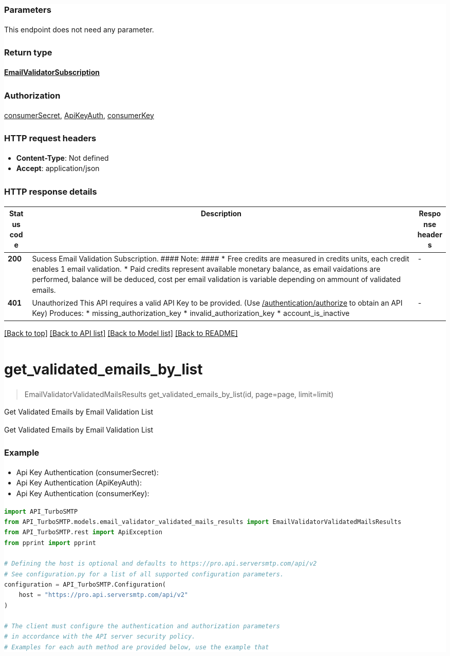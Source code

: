 ```python
```



### Parameters

This endpoint does not need any parameter.

### Return type

[**EmailValidatorSubscription**](EmailValidatorSubscription.md)

### Authorization

[consumerSecret](../README.md#consumerSecret), [ApiKeyAuth](../README.md#ApiKeyAuth), [consumerKey](../README.md#consumerKey)

### HTTP request headers

 - **Content-Type**: Not defined
 - **Accept**: application/json

### HTTP response details

| Status code | Description | Response headers |
|-------------|-------------|------------------|
**200** | Sucess  Email Validation Subscription.  #### Note: ####  * Free credits are measured in credits units, each credit enables 1 email validation.  * Paid credits represent available monetary balance, as email vaidations are performed, balance will be deduced, cost per email validation is variable depending on ammount of validated emails.  |  -  |
**401** | Unauthorized  This API requires a valid API Key to be provided. (Use [/authentication/authorize](#/authentication/AuthenticationLogin) to obtain an API Key)  Produces:  * missing_authorization_key * invalid_authorization_key * account_is_inactive  |  -  |

[[Back to top]](#) [[Back to API list]](../README.md#documentation-for-api-endpoints) [[Back to Model list]](../README.md#documentation-for-models) [[Back to README]](../README.md)

# **get_validated_emails_by_list**
> EmailValidatorValidatedMailsResults get_validated_emails_by_list(id, page=page, limit=limit)

Get Validated Emails by Email Validation List

 Get Validated Emails by Email Validation List 

### Example

* Api Key Authentication (consumerSecret):
* Api Key Authentication (ApiKeyAuth):
* Api Key Authentication (consumerKey):

```python
import API_TurboSMTP
from API_TurboSMTP.models.email_validator_validated_mails_results import EmailValidatorValidatedMailsResults
from API_TurboSMTP.rest import ApiException
from pprint import pprint

# Defining the host is optional and defaults to https://pro.api.serversmtp.com/api/v2
# See configuration.py for a list of all supported configuration parameters.
configuration = API_TurboSMTP.Configuration(
    host = "https://pro.api.serversmtp.com/api/v2"
)

# The client must configure the authentication and authorization parameters
# in accordance with the API server security policy.
# Examples for each auth method are provided below, use the example that
```